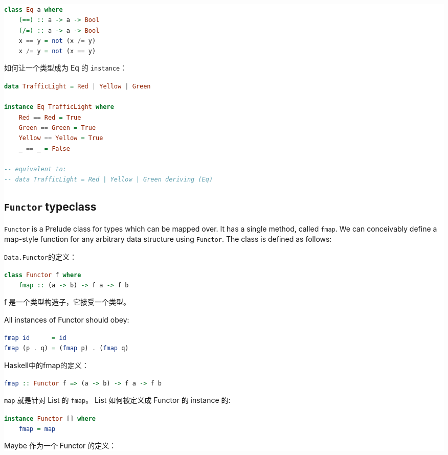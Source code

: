 ~~~haskell
class Eq a where
    (==) :: a -> a -> Bool
    (/=) :: a -> a -> Bool
    x == y = not (x /= y)
    x /= y = not (x == y)
~~~

如何让一个类型成为 Eq 的 `instance`：

~~~haskell
data TrafficLight = Red | Yellow | Green

instance Eq TrafficLight where
    Red == Red = True
    Green == Green = True
    Yellow == Yellow = True
    _ == _ = False

-- equivalent to:
-- data TrafficLight = Red | Yellow | Green deriving (Eq)
~~~

`Functor` typeclass
-------------------

`Functor` is a Prelude class for types which can be mapped over. It has a single method, called `fmap`. We can conceivably define a map-style function for any arbitrary data structure using `Functor`. The class is defined as follows:

`Data.Functor`的定义：

~~~haskell
class Functor f where
    fmap :: (a -> b) -> f a -> f b
~~~

f 是一个类型构造子，它接受一个类型。

All instances of Functor should obey:

~~~haskell
fmap id      = id
fmap (p . q) = (fmap p) . (fmap q)
~~~

Haskell中的fmap的定义：

~~~haskell
fmap :: Functor f => (a -> b) -> f a -> f b
~~~

`map` 就是针对 List 的 `fmap`。 List 如何被定义成 Functor 的 instance 的:

~~~haskell
instance Functor [] where
    fmap = map
~~~

Maybe 作为一个 Functor 的定义：
